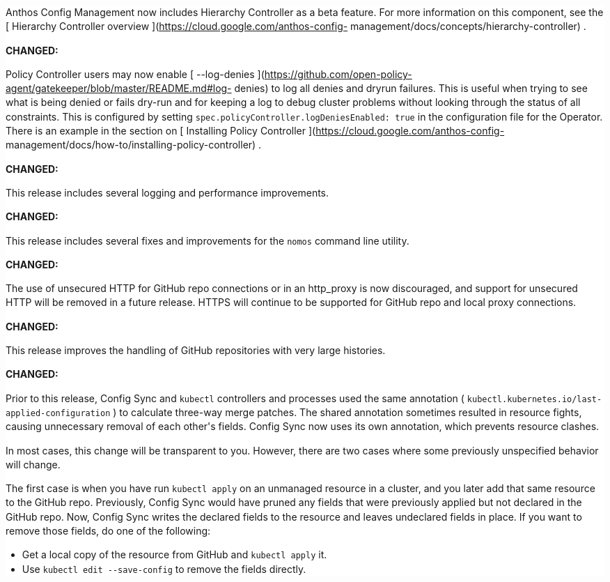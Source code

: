 Anthos Config Management now includes Hierarchy Controller as a beta feature.
For more information on this component, see the [ Hierarchy Controller
overview ](https://cloud.google.com/anthos-config-
management/docs/concepts/hierarchy-controller) .

**CHANGED:**

Policy Controller users may now enable [ \--log-denies
](https://github.com/open-policy-agent/gatekeeper/blob/master/README.md#log-
denies) to log all denies and dryrun failures. This is useful when trying to
see what is being denied or fails dry-run and for keeping a log to debug
cluster problems without looking through the status of all constraints. This
is configured by setting ` spec.policyController.logDeniesEnabled: true ` in
the configuration file for the Operator. There is an example in the section on
[ Installing Policy Controller ](https://cloud.google.com/anthos-config-
management/docs/how-to/installing-policy-controller) .

**CHANGED:**

This release includes several logging and performance improvements.

**CHANGED:**

This release includes several fixes and improvements for the ` nomos ` command
line utility.

**CHANGED:**

The use of unsecured HTTP for GitHub repo connections or in an http_proxy is
now discouraged, and support for unsecured HTTP will be removed in a future
release. HTTPS will continue to be supported for GitHub repo and local proxy
connections.

**CHANGED:**

This release improves the handling of GitHub repositories with very large
histories.

**CHANGED:**

Prior to this release, Config Sync and ` kubectl ` controllers and processes
used the same annotation ( ` kubectl.kubernetes.io/last-applied-configuration
` ) to calculate three-way merge patches. The shared annotation sometimes
resulted in resource fights, causing unnecessary removal of each other's
fields. Config Sync now uses its own annotation, which prevents resource
clashes.

In most cases, this change will be transparent to you. However, there are two
cases where some previously unspecified behavior will change.

The first case is when you have run ` kubectl apply ` on an unmanaged resource
in a cluster, and you later add that same resource to the GitHub repo.
Previously, Config Sync would have pruned any fields that were previously
applied but not declared in the GitHub repo. Now, Config Sync writes the
declared fields to the resource and leaves undeclared fields in place. If you
want to remove those fields, do one of the following:

  * Get a local copy of the resource from GitHub and ` kubectl apply ` it. 
  * Use ` kubectl edit --save-config ` to remove the fields directly. 
